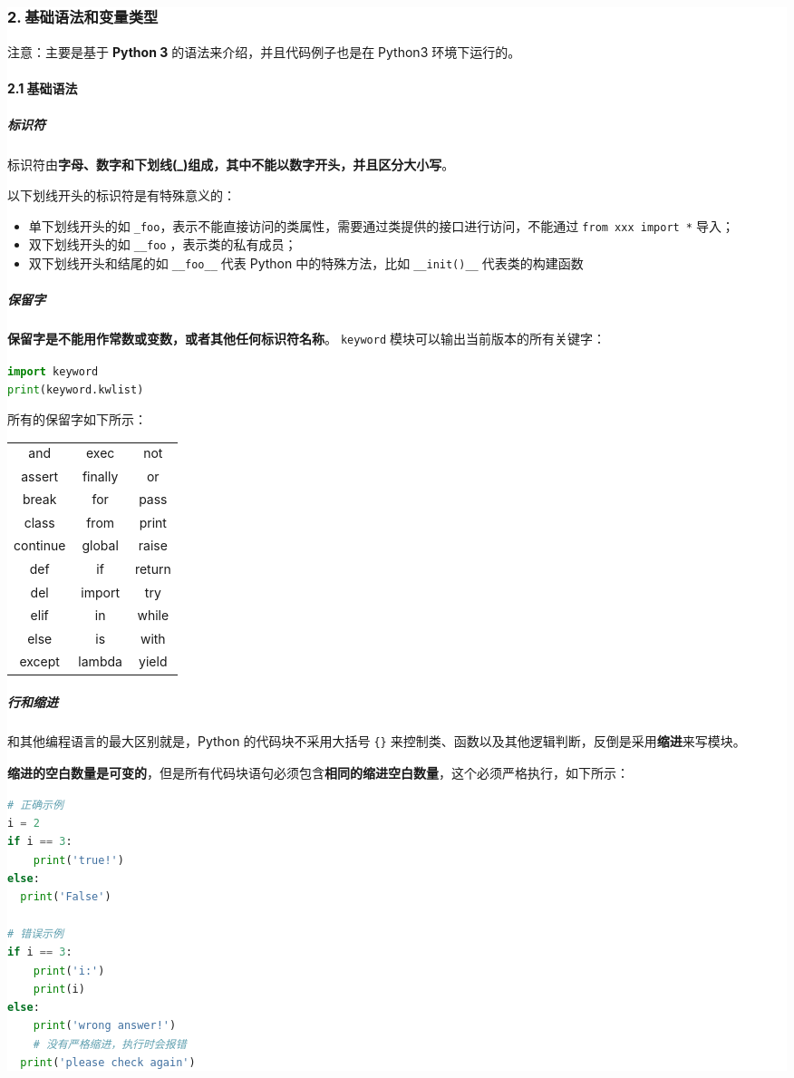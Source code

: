 ### 2. 基础语法和变量类型

注意：主要是基于 **Python 3** 的语法来介绍，并且代码例子也是在 Python3 环境下运行的。

#### 2.1 基础语法

##### 标识符

标识符由**字母、数字和下划线(_)组成，其中不能以数字开头，并且区分大小写**。

以下划线开头的标识符是有特殊意义的：

- 单下划线开头的如 `_foo`，表示不能直接访问的类属性，需要通过类提供的接口进行访问，不能通过 `from xxx import *` 导入；
- 双下划线开头的如 `__foo` ，表示类的私有成员；
- 双下划线开头和结尾的如 `__foo__` 代表 Python 中的特殊方法，比如 `__init()__` 代表类的构建函数

##### 保留字

**保留字是不能用作常数或变数，或者其他任何标识符名称**。 `keyword` 模块可以输出当前版本的所有关键字：

```python
import keyword
print(keyword.kwlist)
```

所有的保留字如下所示：

|          |         |        |
| :------: | :-----: | :----: |
|   and    |  exec   |  not   |
|  assert  | finally |   or   |
|  break   |   for   |  pass  |
|  class   |  from   | print  |
| continue | global  | raise  |
|   def    |   if    | return |
|   del    | import  |  try   |
|   elif   |   in    | while  |
|   else   |   is    |  with  |
|  except  | lambda  | yield  |

##### 行和缩进

和其他编程语言的最大区别就是，Python 的代码块不采用大括号 `{}` 来控制类、函数以及其他逻辑判断，反倒是采用**缩进**来写模块。

**缩进的空白数量是可变的**，但是所有代码块语句必须包含**相同的缩进空白数量**，这个必须严格执行，如下所示：

```python
# 正确示例
i = 2
if i == 3:
    print('true!')
else:
  print('False')

# 错误示例
if i == 3:
    print('i:')
    print(i)
else:
    print('wrong answer!')
    # 没有严格缩进，执行时会报错
  print('please check again')
```